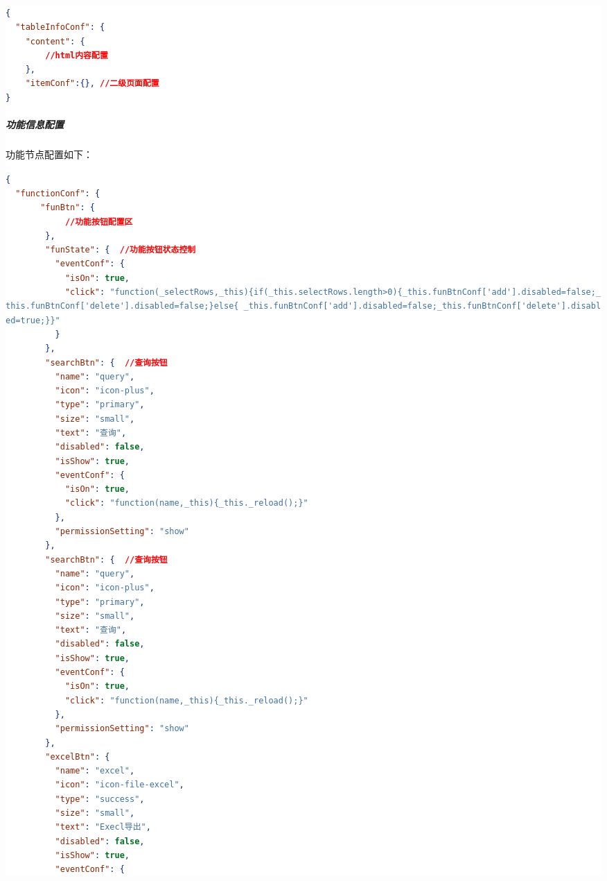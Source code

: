 ```json
{
  "tableInfoConf": {
    "content": {
        //html内容配置
    },
    "itemConf":{}, //二级页面配置
}
```

##### 功能信息配置

功能节点配置如下：

```json
{
  "functionConf": {
       "funBtn": {
            //功能按钮配置区
        },
        "funState": {  //功能按钮状态控制
          "eventConf": {
            "isOn": true,
            "click": "function(_selectRows,_this){if(_this.selectRows.length>0){_this.funBtnConf['add'].disabled=false;_this.funBtnConf['delete'].disabled=false;}else{ _this.funBtnConf['add'].disabled=false;_this.funBtnConf['delete'].disabled=true;}}"
          }
        },
        "searchBtn": {  //查询按钮
          "name": "query",
          "icon": "icon-plus",
          "type": "primary",
          "size": "small",
          "text": "查询",
          "disabled": false,
          "isShow": true,
          "eventConf": {
            "isOn": true,
            "click": "function(name,_this){_this._reload();}"
          },
          "permissionSetting": "show"
        },
        "searchBtn": {  //查询按钮
          "name": "query",
          "icon": "icon-plus",
          "type": "primary",
          "size": "small",
          "text": "查询",
          "disabled": false,
          "isShow": true,
          "eventConf": {
            "isOn": true,
            "click": "function(name,_this){_this._reload();}"
          },
          "permissionSetting": "show"
        },
        "excelBtn": {
          "name": "excel",
          "icon": "icon-file-excel",
          "type": "success",
          "size": "small",
          "text": "Execl导出",
          "disabled": false,
          "isShow": true,
          "eventConf": {
```